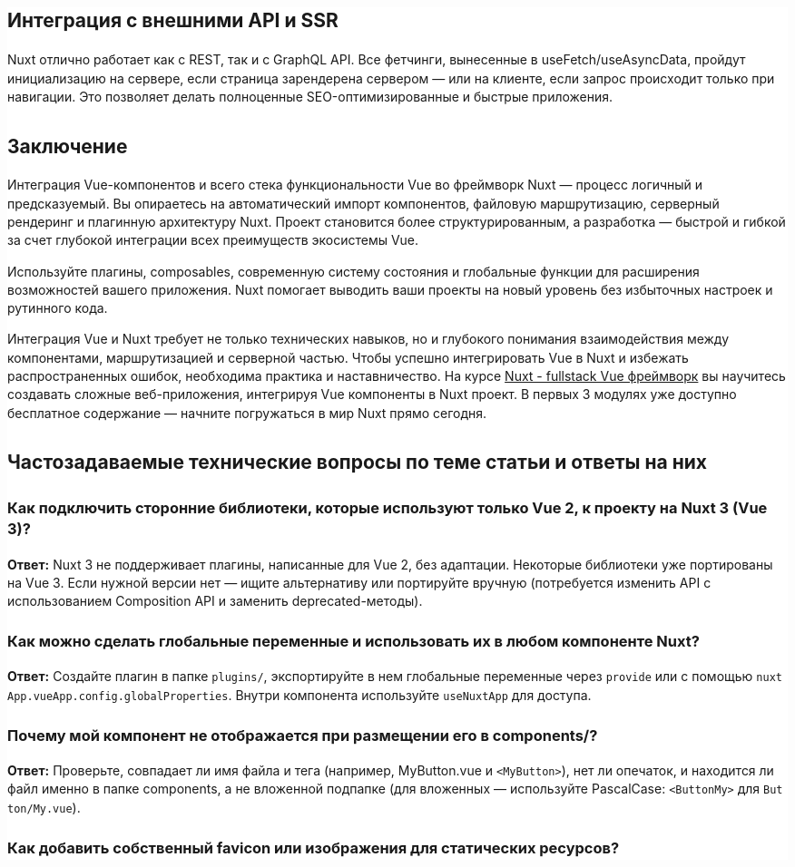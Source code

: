 ## Интеграция с внешними API и SSR

Nuxt отлично работает как с REST, так и с GraphQL API. Все фетчинги, вынесенные в useFetch/useAsyncData, пройдут инициализацию на сервере, если страница зарендерена сервером — или на клиенте, если запрос происходит только при навигации. Это позволяет делать полноценные SEO-оптимизированные и быстрые приложения.

## Заключение

Интеграция Vue-компонентов и всего стека функциональности Vue во фреймворк Nuxt — процесс логичный и предсказуемый. Вы опираетесь на автоматический импорт компонентов, файловую маршрутизацию, серверный рендеринг и плагинную архитектуру Nuxt. Проект становится более структурированным, а разработка — быстрой и гибкой за счет глубокой интеграции всех преимуществ экосистемы Vue.

Используйте плагины, composables, современную систему состояния и глобальные функции для расширения возможностей вашего приложения. Nuxt помогает выводить ваши проекты на новый уровень без избыточных настроек и рутинного кода.

Интеграция Vue и Nuxt требует не только технических навыков, но и глубокого понимания взаимодействия между компонентами, маршрутизацией и серверной частью. Чтобы успешно интегрировать Vue в Nuxt и избежать распространенных ошибок, необходима практика и наставничество. На курсе [Nuxt - fullstack Vue фреймворк](https://purpleschool.ru/course/nuxt?utm_source=knowledgebase&utm_medium=article&utm_campaign=poshagovaya-instruktsiya-po-integratsii-vue-i-nuxt) вы научитесь создавать сложные веб-приложения, интегрируя Vue компоненты в Nuxt проект. В первых 3 модулях уже доступно бесплатное содержание — начните погружаться в мир Nuxt прямо сегодня.

## Частозадаваемые технические вопросы по теме статьи и ответы на них

### Как подключить сторонние библиотеки, которые используют только Vue 2, к проекту на Nuxt 3 (Vue 3)?

**Ответ:** Nuxt 3 не поддерживает плагины, написанные для Vue 2, без адаптации. Некоторые библиотеки уже портированы на Vue 3. Если нужной версии нет — ищите альтернативу или портируйте вручную (потребуется изменить API с использованием Composition API и заменить deprecated-методы).

### Как можно сделать глобальные переменные и использовать их в любом компоненте Nuxt?

**Ответ:** Создайте плагин в папке `plugins/`, экспортируйте в нем глобальные переменные через `provide` или с помощью `nuxtApp.vueApp.config.globalProperties`. Внутри компонента используйте `useNuxtApp` для доступа.

### Почему мой компонент не отображается при размещении его в components/?

**Ответ:** Проверьте, совпадает ли имя файла и тега (например, MyButton.vue и `<MyButton>`), нет ли опечаток, и находится ли файл именно в папке components, а не вложенной подпапке (для вложенных — используйте PascalCase: `<ButtonMy>` для `Button/My.vue`).

### Как добавить собственный favicon или изображения для статических ресурсов?
